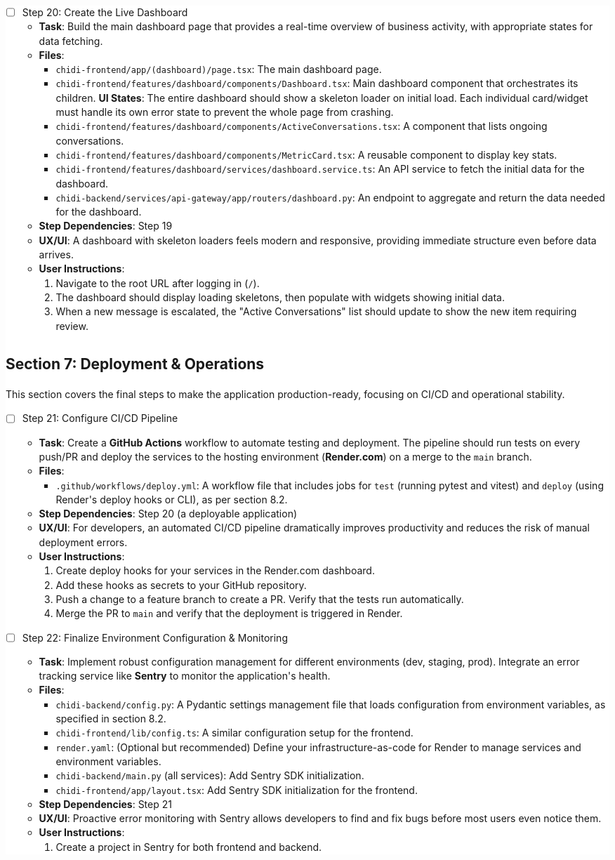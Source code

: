 - [ ] Step 20: Create the Live Dashboard
  - **Task**: Build the main dashboard page that provides a real-time overview of business activity, with appropriate states for data fetching.
  - **Files**:
    - `chidi-frontend/app/(dashboard)/page.tsx`: The main dashboard page.
    - `chidi-frontend/features/dashboard/components/Dashboard.tsx`: Main dashboard component that orchestrates its children. **UI States**: The entire dashboard should show a skeleton loader on initial load. Each individual card/widget must handle its own error state to prevent the whole page from crashing.
    - `chidi-frontend/features/dashboard/components/ActiveConversations.tsx`: A component that lists ongoing conversations.
    - `chidi-frontend/features/dashboard/components/MetricCard.tsx`: A reusable component to display key stats.
    - `chidi-frontend/features/dashboard/services/dashboard.service.ts`: An API service to fetch the initial data for the dashboard.
    - `chidi-backend/services/api-gateway/app/routers/dashboard.py`: An endpoint to aggregate and return the data needed for the dashboard.
  - **Step Dependencies**: Step 19
  - **UX/UI**: A dashboard with skeleton loaders feels modern and responsive, providing immediate structure even before data arrives.
  - **User Instructions**:
    1.  Navigate to the root URL after logging in (`/`).
    2.  The dashboard should display loading skeletons, then populate with widgets showing initial data.
    3.  When a new message is escalated, the "Active Conversations" list should update to show the new item requiring review.

## Section 7: Deployment & Operations

This section covers the final steps to make the application production-ready, focusing on CI/CD and operational stability.

- [ ] Step 21: Configure CI/CD Pipeline
  - **Task**: Create a **GitHub Actions** workflow to automate testing and deployment. The pipeline should run tests on every push/PR and deploy the services to the hosting environment (**Render.com**) on a merge to the `main` branch.
  - **Files**:
    - `.github/workflows/deploy.yml`: A workflow file that includes jobs for `test` (running pytest and vitest) and `deploy` (using Render's deploy hooks or CLI), as per section 8.2.
  - **Step Dependencies**: Step 20 (a deployable application)
  - **UX/UI**: For developers, an automated CI/CD pipeline dramatically improves productivity and reduces the risk of manual deployment errors.
  - **User Instructions**:
    1.  Create deploy hooks for your services in the Render.com dashboard.
    2.  Add these hooks as secrets to your GitHub repository.
    3.  Push a change to a feature branch to create a PR. Verify that the tests run automatically.
    4.  Merge the PR to `main` and verify that the deployment is triggered in Render.

- [ ] Step 22: Finalize Environment Configuration & Monitoring
  - **Task**: Implement robust configuration management for different environments (dev, staging, prod). Integrate an error tracking service like **Sentry** to monitor the application's health.
  - **Files**:
    - `chidi-backend/config.py`: A Pydantic settings management file that loads configuration from environment variables, as specified in section 8.2.
    - `chidi-frontend/lib/config.ts`: A similar configuration setup for the frontend.
    - `render.yaml`: (Optional but recommended) Define your infrastructure-as-code for Render to manage services and environment variables.
    - `chidi-backend/main.py` (all services): Add Sentry SDK initialization.
    - `chidi-frontend/app/layout.tsx`: Add Sentry SDK initialization for the frontend.
  - **Step Dependencies**: Step 21
  - **UX/UI**: Proactive error monitoring with Sentry allows developers to find and fix bugs before most users even notice them.
  - **User Instructions**:
    1.  Create a project in Sentry for both frontend and backend.